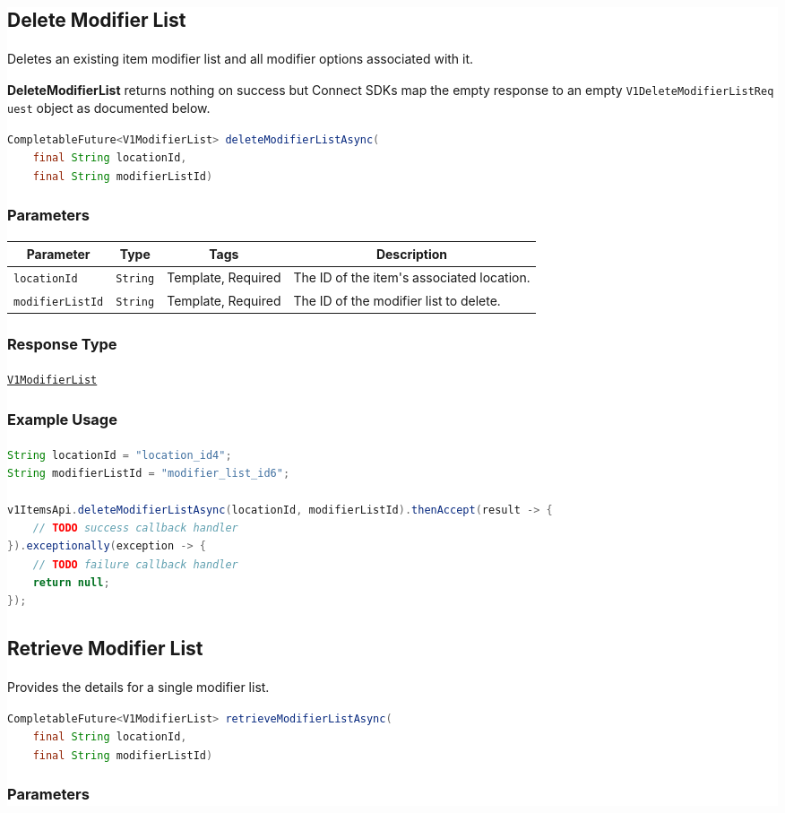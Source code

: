 ## Delete Modifier List

Deletes an existing item modifier list and all modifier options
associated with it.


__DeleteModifierList__ returns nothing on success but Connect SDKs
map the empty response to an empty `V1DeleteModifierListRequest` object
as documented below.

```java
CompletableFuture<V1ModifierList> deleteModifierListAsync(
    final String locationId,
    final String modifierListId)
```

### Parameters

| Parameter | Type | Tags | Description |
|  --- | --- | --- | --- |
| `locationId` | `String` | Template, Required | The ID of the item's associated location. |
| `modifierListId` | `String` | Template, Required | The ID of the modifier list to delete. |

### Response Type

[`V1ModifierList`](/doc/models/v1-modifier-list.md)

### Example Usage

```java
String locationId = "location_id4";
String modifierListId = "modifier_list_id6";

v1ItemsApi.deleteModifierListAsync(locationId, modifierListId).thenAccept(result -> {
    // TODO success callback handler
}).exceptionally(exception -> {
    // TODO failure callback handler
    return null;
});
```

## Retrieve Modifier List

Provides the details for a single modifier list.

```java
CompletableFuture<V1ModifierList> retrieveModifierListAsync(
    final String locationId,
    final String modifierListId)
```

### Parameters
